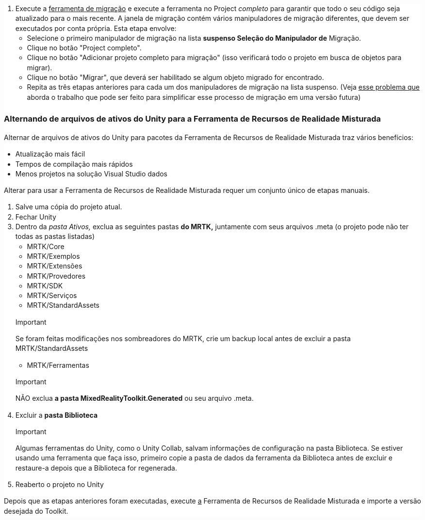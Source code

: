 1. Execute a [ferramenta de migração](../features/tools/migration-window.md) e execute a ferramenta no Project *completo* para garantir que todo o seu código seja atualizado para o mais recente.
   A janela de migração contém vários manipuladores de migração diferentes, que devem ser executados por conta própria. Esta etapa envolve:
   - Selecione o primeiro manipulador de migração na lista **suspenso Seleção do Manipulador de** Migração.
   - Clique no botão "Project completo".
   - Clique no botão "Adicionar projeto completo para migração" (isso verificará todo o projeto em busca de objetos para migrar).
   - Clique no botão "Migrar", que deverá ser habilitado se algum objeto migrado for encontrado.
   - Repita as três etapas anteriores para cada um dos manipuladores de migração na lista suspenso.
     (Veja [esse problema que](https://github.com/microsoft/MixedRealityToolkit-Unity/issues/8552) aborda o trabalho que pode ser feito para simplificar esse processo de migração em uma versão futura)

### <a name="switching-from-unity-asset-files-to-mixed-reality-feature-tool"></a>Alternando de arquivos de ativos do Unity para a Ferramenta de Recursos de Realidade Misturada

Alternar de arquivos de ativos do Unity para pacotes da Ferramenta de Recursos de Realidade Misturada traz vários benefícios:

- Atualização mais fácil
- Tempos de compilação mais rápidos
- Menos projetos na solução Visual Studio dados

Alterar para usar a Ferramenta de Recursos de Realidade Misturada requer um conjunto único de etapas manuais.

1. Salve uma cópia do projeto atual.
1. Fechar Unity
1. Dentro da *pasta Ativos,* exclua as seguintes pastas **do MRTK,** juntamente com seus arquivos .meta (o projeto pode não ter todas as pastas listadas)
    - MRTK/Core
    - MRTK/Exemplos
    - MRTK/Extensões
    - MRTK/Provedores
    - MRTK/SDK
    - MRTK/Serviços
    - MRTK/StandardAssets
    > [!IMPORTANT]
    > Se foram feitas modificações nos sombreadores do MRTK, crie um backup local antes de excluir a pasta MRTK/StandardAssets
    - MRTK/Ferramentas
    > [!IMPORTANT]
    > NÃO exclua **a pasta MixedRealityToolkit.Generated** ou seu arquivo .meta.
1. Excluir a **pasta Biblioteca**
    > [!IMPORTANT]
    > Algumas ferramentas do Unity, como o Unity Collab, salvam informações de configuração na pasta Biblioteca. Se estiver usando uma ferramenta que faça isso, primeiro copie a pasta de dados da ferramenta da Biblioteca antes de excluir e restaure-a depois que a Biblioteca for regenerada.
1. Reaberto o projeto no Unity

Depois que as etapas anteriores foram executadas, execute [a](#mixed-reality-feature-tool) Ferramenta de Recursos de Realidade Misturada e importe a versão desejada do Toolkit.
